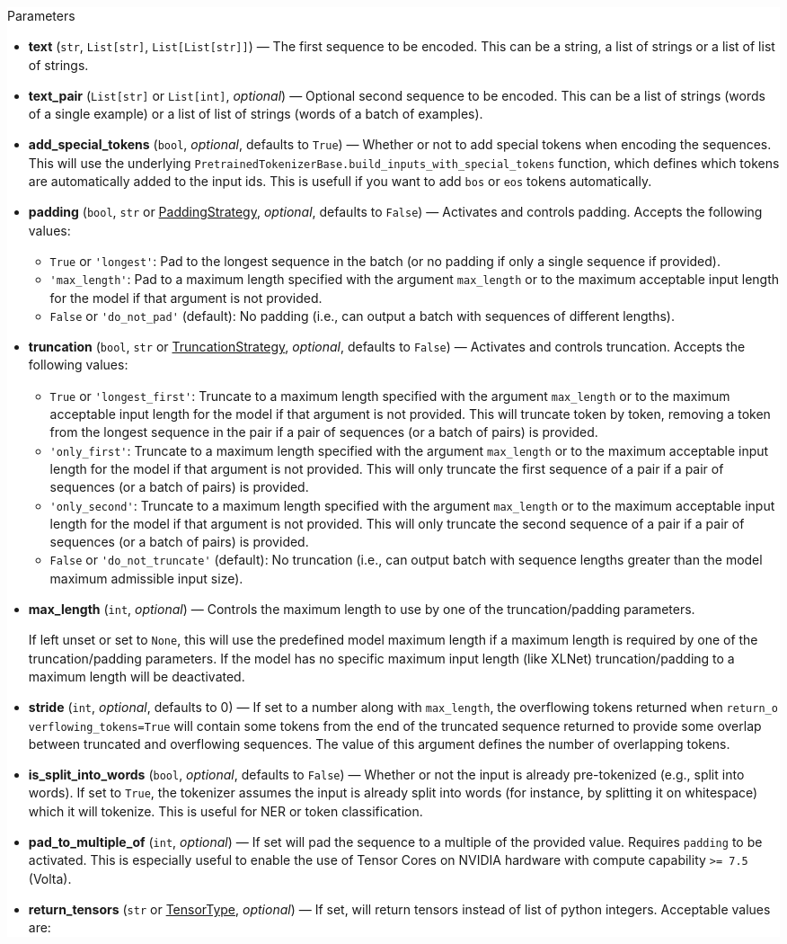 Parameters

-   **text** (`str`, `List[str]`, `List[List[str]]`) — The first sequence to be encoded. This can be a string, a list of strings or a list of list of strings.
-   **text\_pair** (`List[str]` or `List[int]`, _optional_) — Optional second sequence to be encoded. This can be a list of strings (words of a single example) or a list of list of strings (words of a batch of examples).
-   **add\_special\_tokens** (`bool`, _optional_, defaults to `True`) — Whether or not to add special tokens when encoding the sequences. This will use the underlying `PretrainedTokenizerBase.build_inputs_with_special_tokens` function, which defines which tokens are automatically added to the input ids. This is usefull if you want to add `bos` or `eos` tokens automatically.
-   **padding** (`bool`, `str` or [PaddingStrategy](/docs/transformers/v4.34.0/en/internal/file_utils#transformers.utils.PaddingStrategy), _optional_, defaults to `False`) — Activates and controls padding. Accepts the following values:
    
    -   `True` or `'longest'`: Pad to the longest sequence in the batch (or no padding if only a single sequence if provided).
    -   `'max_length'`: Pad to a maximum length specified with the argument `max_length` or to the maximum acceptable input length for the model if that argument is not provided.
    -   `False` or `'do_not_pad'` (default): No padding (i.e., can output a batch with sequences of different lengths).
    
-   **truncation** (`bool`, `str` or [TruncationStrategy](/docs/transformers/v4.34.0/en/internal/tokenization_utils#transformers.tokenization_utils_base.TruncationStrategy), _optional_, defaults to `False`) — Activates and controls truncation. Accepts the following values:
    
    -   `True` or `'longest_first'`: Truncate to a maximum length specified with the argument `max_length` or to the maximum acceptable input length for the model if that argument is not provided. This will truncate token by token, removing a token from the longest sequence in the pair if a pair of sequences (or a batch of pairs) is provided.
    -   `'only_first'`: Truncate to a maximum length specified with the argument `max_length` or to the maximum acceptable input length for the model if that argument is not provided. This will only truncate the first sequence of a pair if a pair of sequences (or a batch of pairs) is provided.
    -   `'only_second'`: Truncate to a maximum length specified with the argument `max_length` or to the maximum acceptable input length for the model if that argument is not provided. This will only truncate the second sequence of a pair if a pair of sequences (or a batch of pairs) is provided.
    -   `False` or `'do_not_truncate'` (default): No truncation (i.e., can output batch with sequence lengths greater than the model maximum admissible input size).
    
-   **max\_length** (`int`, _optional_) — Controls the maximum length to use by one of the truncation/padding parameters.
    
    If left unset or set to `None`, this will use the predefined model maximum length if a maximum length is required by one of the truncation/padding parameters. If the model has no specific maximum input length (like XLNet) truncation/padding to a maximum length will be deactivated.
    
-   **stride** (`int`, _optional_, defaults to 0) — If set to a number along with `max_length`, the overflowing tokens returned when `return_overflowing_tokens=True` will contain some tokens from the end of the truncated sequence returned to provide some overlap between truncated and overflowing sequences. The value of this argument defines the number of overlapping tokens.
-   **is\_split\_into\_words** (`bool`, _optional_, defaults to `False`) — Whether or not the input is already pre-tokenized (e.g., split into words). If set to `True`, the tokenizer assumes the input is already split into words (for instance, by splitting it on whitespace) which it will tokenize. This is useful for NER or token classification.
-   **pad\_to\_multiple\_of** (`int`, _optional_) — If set will pad the sequence to a multiple of the provided value. Requires `padding` to be activated. This is especially useful to enable the use of Tensor Cores on NVIDIA hardware with compute capability `>= 7.5` (Volta).
-   **return\_tensors** (`str` or [TensorType](/docs/transformers/v4.34.0/en/internal/file_utils#transformers.TensorType), _optional_) — If set, will return tensors instead of list of python integers. Acceptable values are:
    